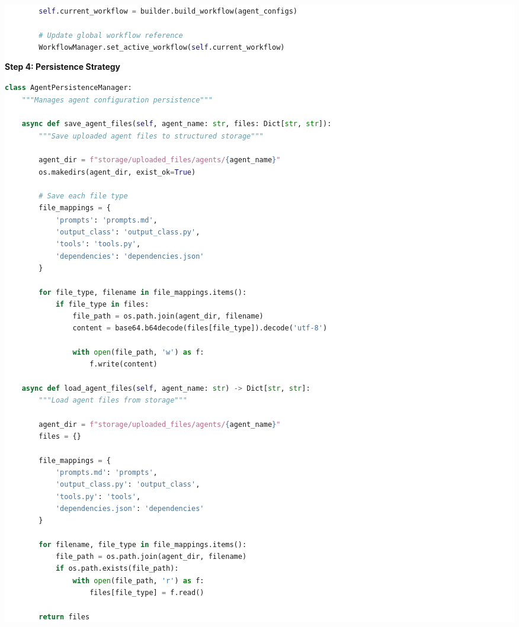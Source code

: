 ```python
        self.current_workflow = builder.build_workflow(agent_configs)
        
        # Update global workflow reference
        WorkflowManager.set_active_workflow(self.current_workflow)
```

**Step 4: Persistence Strategy**
```python
class AgentPersistenceManager:
    """Manages agent configuration persistence"""
    
    async def save_agent_files(self, agent_name: str, files: Dict[str, str]):
        """Save uploaded agent files to structured storage"""
        
        agent_dir = f"storage/uploaded_files/agents/{agent_name}"
        os.makedirs(agent_dir, exist_ok=True)
        
        # Save each file type
        file_mappings = {
            'prompts': 'prompts.md',
            'output_class': 'output_class.py',
            'tools': 'tools.py',  
            'dependencies': 'dependencies.json'
        }
        
        for file_type, filename in file_mappings.items():
            if file_type in files:
                file_path = os.path.join(agent_dir, filename)
                content = base64.b64decode(files[file_type]).decode('utf-8')
                
                with open(file_path, 'w') as f:
                    f.write(content)
    
    async def load_agent_files(self, agent_name: str) -> Dict[str, str]:
        """Load agent files from storage"""
        
        agent_dir = f"storage/uploaded_files/agents/{agent_name}"
        files = {}
        
        file_mappings = {
            'prompts.md': 'prompts',
            'output_class.py': 'output_class',
            'tools.py': 'tools',
            'dependencies.json': 'dependencies'
        }
        
        for filename, file_type in file_mappings.items():
            file_path = os.path.join(agent_dir, filename)
            if os.path.exists(file_path):
                with open(file_path, 'r') as f:
                    files[file_type] = f.read()
                    
        return files
```
